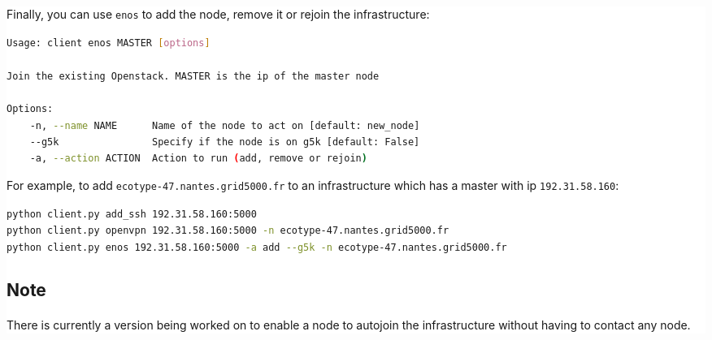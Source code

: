 Finally, you can use `enos` to add the node, remove it or rejoin the infrastructure:
``` bash
Usage: client enos MASTER [options]

Join the existing Openstack. MASTER is the ip of the master node

Options:
    -n, --name NAME      Name of the node to act on [default: new_node]
    --g5k                Specify if the node is on g5k [default: False]
    -a, --action ACTION  Action to run (add, remove or rejoin)
```

For example, to add `ecotype-47.nantes.grid5000.fr` to an infrastructure which has a master with ip `192.31.58.160`:
``` bash
python client.py add_ssh 192.31.58.160:5000
python client.py openvpn 192.31.58.160:5000 -n ecotype-47.nantes.grid5000.fr
python client.py enos 192.31.58.160:5000 -a add --g5k -n ecotype-47.nantes.grid5000.fr
```

## Note ##

There is currently a version being worked on to enable a node to autojoin the infrastructure without having to contact any node.
